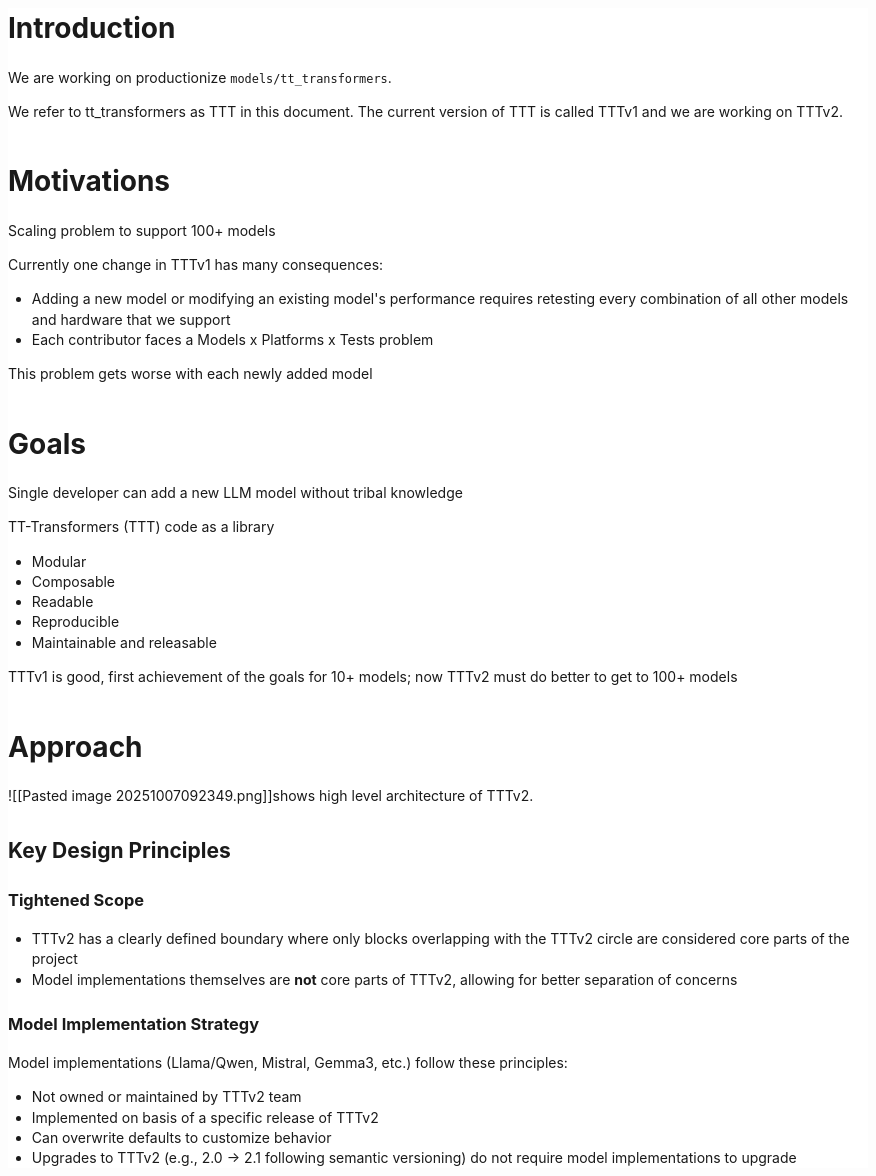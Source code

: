 # Introduction
We are working on productionize `models/tt_transformers`.

We refer to tt_transformers as TTT in this document. The current version of TTT is called TTTv1 and we are working on TTTv2.

# Motivations
Scaling problem to support 100+ models

Currently one change in TTTv1 has many consequences:
- Adding a new model or modifying an existing model's performance requires retesting every combination of all other models and hardware that we support
- Each contributor faces a Models x Platforms x Tests problem

This problem gets worse with each newly added model

# Goals
Single developer can add a new LLM model without tribal knowledge

TT-Transformers (TTT) code as a library
- Modular
- Composable
- Readable
- Reproducible
- Maintainable and releasable

TTTv1 is good, first achievement of the goals for 10+ models; now TTTv2 must do better to get to 100+ models

# Approach
![[Pasted image 20251007092349.png]]shows high level architecture of TTTv2.

## Key Design Principles

### Tightened Scope
- TTTv2 has a clearly defined boundary where only blocks overlapping with the TTTv2 circle are considered core parts of the project
- Model implementations themselves are **not** core parts of TTTv2, allowing for better separation of concerns

### Model Implementation Strategy
Model implementations (Llama/Qwen, Mistral, Gemma3, etc.) follow these principles:
- Not owned or maintained by TTTv2 team
- Implemented on basis of a specific release of TTTv2
- Can overwrite defaults to customize behavior
- Upgrades to TTTv2 (e.g., 2.0 → 2.1 following semantic versioning) do not require model implementations to upgrade

